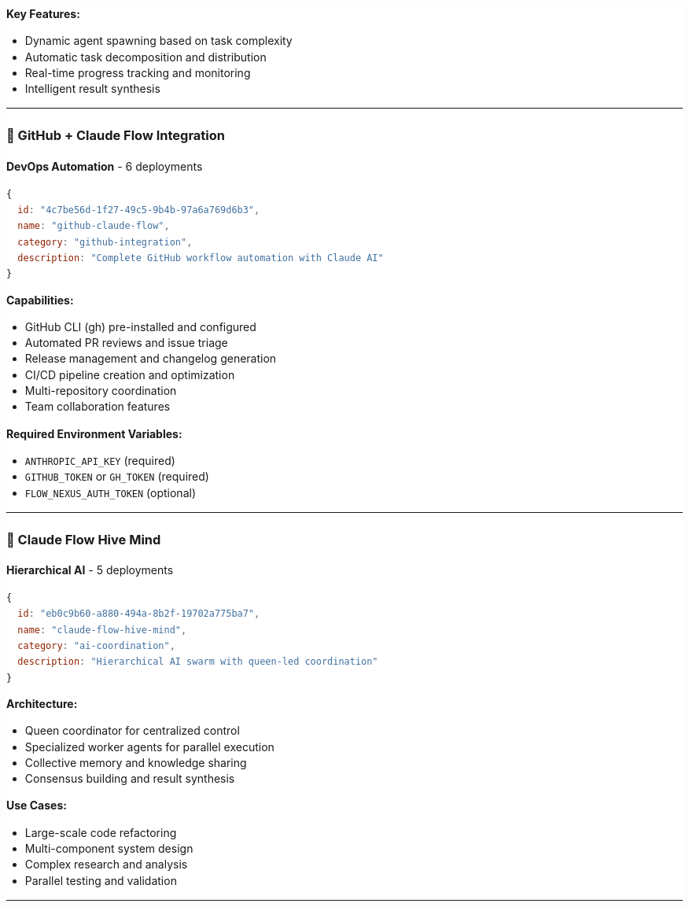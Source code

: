 **Key Features:**
- Dynamic agent spawning based on task complexity
- Automatic task decomposition and distribution
- Real-time progress tracking and monitoring
- Intelligent result synthesis

---

### 🔧 GitHub + Claude Flow Integration
**DevOps Automation** - 6 deployments
```javascript
{
  id: "4c7be56d-1f27-49c5-9b4b-97a6a769d6b3",
  name: "github-claude-flow", 
  category: "github-integration",
  description: "Complete GitHub workflow automation with Claude AI"
}
```

**Capabilities:**
- GitHub CLI (gh) pre-installed and configured
- Automated PR reviews and issue triage  
- Release management and changelog generation
- CI/CD pipeline creation and optimization
- Multi-repository coordination
- Team collaboration features

**Required Environment Variables:**
- `ANTHROPIC_API_KEY` (required)
- `GITHUB_TOKEN` or `GH_TOKEN` (required)
- `FLOW_NEXUS_AUTH_TOKEN` (optional)

---

### 🧠 Claude Flow Hive Mind
**Hierarchical AI** - 5 deployments
```javascript
{
  id: "eb0c9b60-a880-494a-8b2f-19702a775ba7",
  name: "claude-flow-hive-mind",
  category: "ai-coordination", 
  description: "Hierarchical AI swarm with queen-led coordination"
}
```

**Architecture:**
- Queen coordinator for centralized control
- Specialized worker agents for parallel execution
- Collective memory and knowledge sharing
- Consensus building and result synthesis

**Use Cases:**
- Large-scale code refactoring
- Multi-component system design
- Complex research and analysis
- Parallel testing and validation

---